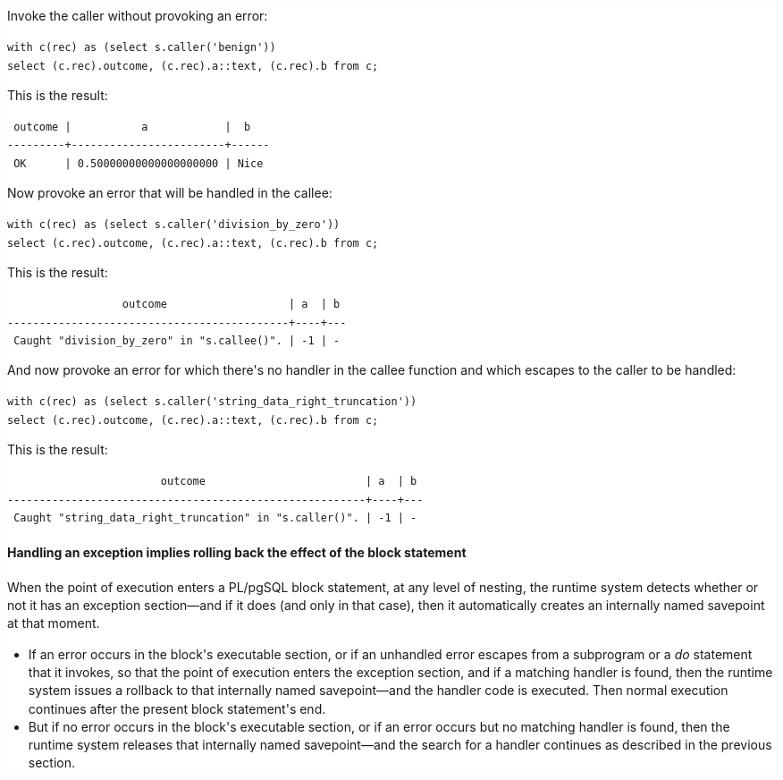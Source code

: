 Invoke  the caller without provoking an error:

```plpgsql
with c(rec) as (select s.caller('benign'))
select (c.rec).outcome, (c.rec).a::text, (c.rec).b from c;
```

This is the result:

```output
 outcome |           a            |  b
---------+------------------------+------
 OK      | 0.50000000000000000000 | Nice
```

Now provoke an error that will be handled in the callee:

```plpgsql
with c(rec) as (select s.caller('division_by_zero'))
select (c.rec).outcome, (c.rec).a::text, (c.rec).b from c;
```

This is the result:

```output
                  outcome                   | a  | b
--------------------------------------------+----+---
 Caught "division_by_zero" in "s.callee()". | -1 | -
```

And now provoke an error for which there's no handler in the callee function and which escapes to the caller to be handled:

```plpgsql
with c(rec) as (select s.caller('string_data_right_truncation'))
select (c.rec).outcome, (c.rec).a::text, (c.rec).b from c;
```

This is the result:

```output
                        outcome                         | a  | b
--------------------------------------------------------+----+---
 Caught "string_data_right_truncation" in "s.caller()". | -1 | -
```

#### Handling an exception implies rolling back the effect of the block statement

When the point of execution enters a PL/pgSQL block statement, at any level of nesting, the runtime system detects whether or not it has an exception section—and if it does (and only in that case), then  it automatically creates an internally named savepoint at that moment.
- If an error occurs in the block's executable section, or if an unhandled error escapes from a subprogram or a _do_ statement that it invokes, so that the point of execution enters the exception section, and if a matching handler is found, then the runtime system issues a rollback to that internally named savepoint—and the handler code is executed. Then normal execution continues after the present block statement's end.
- But if no error occurs in the block's executable section, or if an error occurs but no matching handler is found, then the runtime system releases that internally named savepoint—and the search for a handler continues as described in the previous section.
